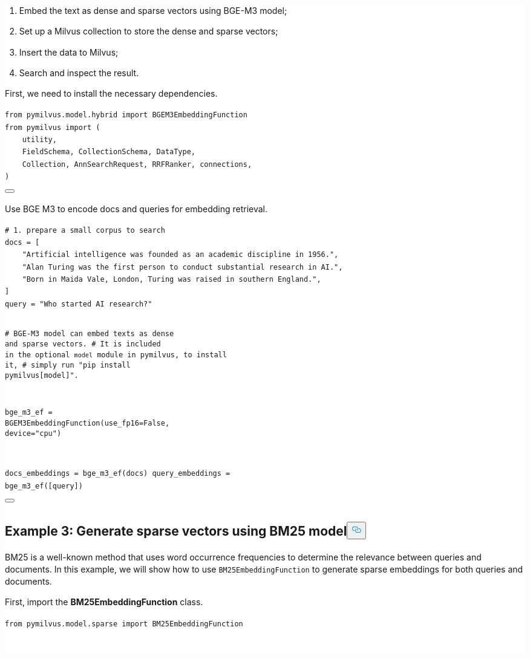 <ol>
<li><p>Embed the text as dense and sparse vectors using BGE-M3 model;</p></li>
<li><p>Set up a Milvus collection to store the dense and sparse vectors;</p></li>
<li><p>Insert the data to Milvus;</p></li>
<li><p>Search and inspect the result.</p></li>
</ol>
<p>First, we need to install the necessary dependencies.</p>
<pre><code translate="no" class="language-python"><span class="hljs-keyword">from</span> pymilvus.model.hybrid <span class="hljs-keyword">import</span> BGEM3EmbeddingFunction
<span class="hljs-keyword">from</span> pymilvus <span class="hljs-keyword">import</span> (
    utility,
    FieldSchema, CollectionSchema, DataType,
    Collection, AnnSearchRequest, RRFRanker, connections,
)
<button class="copy-code-btn"></button></code></pre>
<p>Use BGE M3 to encode docs and queries for embedding retrieval.</p>
<pre><code translate="no" class="language-python"><span class="hljs-comment"># 1. prepare a small corpus to search</span>
docs = [
    <span class="hljs-string">&quot;Artificial intelligence was founded as an academic discipline in 1956.&quot;</span>,
    <span class="hljs-string">&quot;Alan Turing was the first person to conduct substantial research in AI.&quot;</span>,
    <span class="hljs-string">&quot;Born in Maida Vale, London, Turing was raised in southern England.&quot;</span>,
]
query = <span class="hljs-string">&quot;Who started AI research?&quot;</span>

<span class="hljs-comment"># BGE-M3 model can embed texts as dense and sparse vectors.</span>
<span class="hljs-comment"># It is included in the optional `model` module in pymilvus, to install it,</span>
<span class="hljs-comment"># simply run &quot;pip install pymilvus[model]&quot;.</span>

bge_m3_ef = BGEM3EmbeddingFunction(use_fp16=<span class="hljs-literal">False</span>, device=<span class="hljs-string">&quot;cpu&quot;</span>)

docs_embeddings = bge_m3_ef(docs)
query_embeddings = bge_m3_ef([query])
<button class="copy-code-btn"></button></code></pre>
<h2 id="Example-3-Generate--sparse-vectors-using-BM25-model" class="common-anchor-header">Example 3: Generate  sparse vectors using BM25 model<button data-href="#Example-3-Generate--sparse-vectors-using-BM25-model" class="anchor-icon" translate="no">
      <svg translate="no"
        aria-hidden="true"
        focusable="false"
        height="20"
        version="1.1"
        viewBox="0 0 16 16"
        width="16"
      >
        <path
          fill="#0092E4"
          fill-rule="evenodd"
          d="M4 9h1v1H4c-1.5 0-3-1.69-3-3.5S2.55 3 4 3h4c1.45 0 3 1.69 3 3.5 0 1.41-.91 2.72-2 3.25V8.59c.58-.45 1-1.27 1-2.09C10 5.22 8.98 4 8 4H4c-.98 0-2 1.22-2 2.5S3 9 4 9zm9-3h-1v1h1c1 0 2 1.22 2 2.5S13.98 12 13 12H9c-.98 0-2-1.22-2-2.5 0-.83.42-1.64 1-2.09V6.25c-1.09.53-2 1.84-2 3.25C6 11.31 7.55 13 9 13h4c1.45 0 3-1.69 3-3.5S14.5 6 13 6z"
        ></path>
      </svg>
    </button></h2><p>BM25 is a well-known method that uses word occurrence frequencies to determine the relevance between queries and documents. In this example, we will show how to use <code translate="no">BM25EmbeddingFunction</code> to generate sparse embeddings for both queries and documents.</p>
<p>First, import the <strong>BM25EmbeddingFunction</strong> class.</p>
<pre><code translate="no" class="language-xml">from pymilvus.model.sparse import BM25EmbeddingFunction